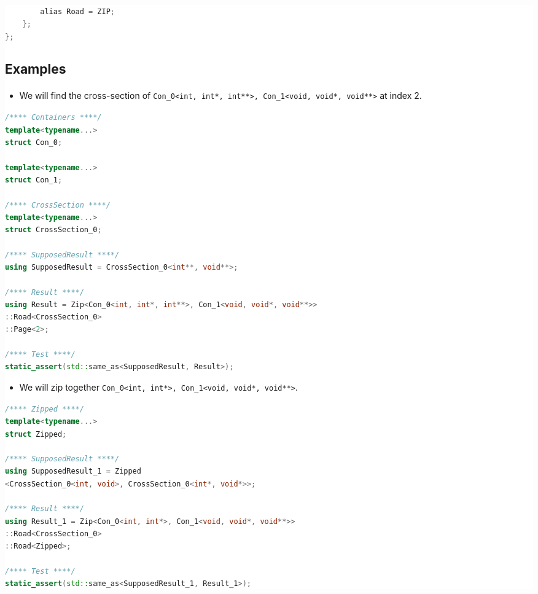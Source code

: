 ```C++
        alias Road = ZIP;
    };
};
```

## Examples

- We will find the cross-section of `Con_0<int, int*, int**>, Con_1<void, void*, void**>` at index 2.

```C++
/**** Containers ****/
template<typename...>
struct Con_0;

template<typename...>
struct Con_1;

/**** CrossSection ****/
template<typename...>
struct CrossSection_0;

/**** SupposedResult ****/
using SupposedResult = CrossSection_0<int**, void**>;

/**** Result ****/
using Result = Zip<Con_0<int, int*, int**>, Con_1<void, void*, void**>>
::Road<CrossSection_0>
::Page<2>;

/**** Test ****/
static_assert(std::same_as<SupposedResult, Result>);
```

- We will zip together `Con_0<int, int*>, Con_1<void, void*, void**>`.

```C++
/**** Zipped ****/
template<typename...>
struct Zipped;

/**** SupposedResult ****/
using SupposedResult_1 = Zipped
<CrossSection_0<int, void>, CrossSection_0<int*, void*>>;

/**** Result ****/
using Result_1 = Zip<Con_0<int, int*>, Con_1<void, void*, void**>>
::Road<CrossSection_0>
::Road<Zipped>;

/**** Test ****/
static_assert(std::same_as<SupposedResult_1, Result_1>);
```
